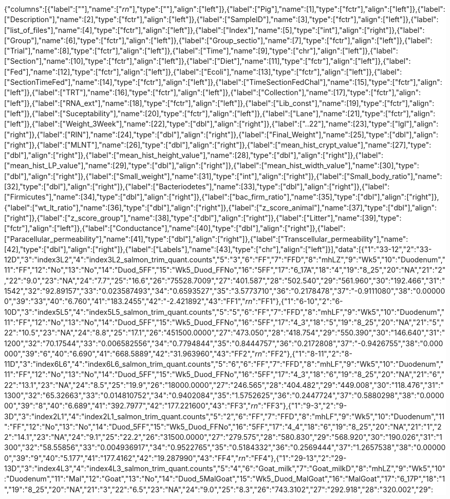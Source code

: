 {"columns":[{"label":[""],"name":["_rn_"],"type":[""],"align":["left"]},{"label":["Pig"],"name":[1],"type":["fctr"],"align":["left"]},{"label":["Description"],"name":[2],"type":["fctr"],"align":["left"]},{"label":["SampleID"],"name":[3],"type":["fctr"],"align":["left"]},{"label":["list_of_files"],"name":[4],"type":["fctr"],"align":["left"]},{"label":["Index"],"name":[5],"type":["int"],"align":["right"]},{"label":["Group"],"name":[6],"type":["fctr"],"align":["left"]},{"label":["Group_sectio"],"name":[7],"type":["fctr"],"align":["left"]},{"label":["Trial"],"name":[8],"type":["fctr"],"align":["left"]},{"label":["Time"],"name":[9],"type":["chr"],"align":["left"]},{"label":["Section"],"name":[10],"type":["fctr"],"align":["left"]},{"label":["Diet"],"name":[11],"type":["fctr"],"align":["left"]},{"label":["Fed"],"name":[12],"type":["fctr"],"align":["left"]},{"label":["Ecoli"],"name":[13],"type":["fctr"],"align":["left"]},{"label":["SectionTimeFed"],"name":[14],"type":["fctr"],"align":["left"]},{"label":["TimeSectionFedChal"],"name":[15],"type":["fctr"],"align":["left"]},{"label":["TRT"],"name":[16],"type":["fctr"],"align":["left"]},{"label":["Collection"],"name":[17],"type":["fctr"],"align":["left"]},{"label":["RNA_ext"],"name":[18],"type":["fctr"],"align":["left"]},{"label":["Lib_const"],"name":[19],"type":["fctr"],"align":["left"]},{"label":["Suceptability"],"name":[20],"type":["fctr"],"align":["left"]},{"label":["Lane"],"name":[21],"type":["fctr"],"align":["left"]},{"label":["Weight_3Week"],"name":[22],"type":["dbl"],"align":["right"]},{"label":["..22"],"name":[23],"type":["lgl"],"align":["right"]},{"label":["RIN"],"name":[24],"type":["dbl"],"align":["right"]},{"label":["Final_Weight"],"name":[25],"type":["dbl"],"align":["right"]},{"label":["MLNT"],"name":[26],"type":["dbl"],"align":["right"]},{"label":["mean_hist_crypt_value"],"name":[27],"type":["dbl"],"align":["right"]},{"label":["mean_hist_height_value"],"name":[28],"type":["dbl"],"align":["right"]},{"label":["mean_hist_LP_value"],"name":[29],"type":["dbl"],"align":["right"]},{"label":["mean_hist_width_value"],"name":[30],"type":["dbl"],"align":["right"]},{"label":["Small_weight"],"name":[31],"type":["int"],"align":["right"]},{"label":["Small_body_ratio"],"name":[32],"type":["dbl"],"align":["right"]},{"label":["Bacteriodetes"],"name":[33],"type":["dbl"],"align":["right"]},{"label":["Firmicutes"],"name":[34],"type":["dbl"],"align":["right"]},{"label":["bac_firm_ratio"],"name":[35],"type":["dbl"],"align":["right"]},{"label":["wt_lt_ratio"],"name":[36],"type":["dbl"],"align":["right"]},{"label":["z_score_animal"],"name":[37],"type":["dbl"],"align":["right"]},{"label":["z_score_group"],"name":[38],"type":["dbl"],"align":["right"]},{"label":["Litter"],"name":[39],"type":["fctr"],"align":["left"]},{"label":["Conductance"],"name":[40],"type":["dbl"],"align":["right"]},{"label":["Paracellular_permeability"],"name":[41],"type":["dbl"],"align":["right"]},{"label":["Transcellular_permeability"],"name":[42],"type":["dbl"],"align":["right"]},{"label":["Labels"],"name":[43],"type":["chr"],"align":["left"]}],"data":[{"1":"33-12","2":"33-12D","3":"index3L2","4":"index3L2_salmon_trim_quant.counts","5":"3","6":"FF","7":"FFD","8":"mhLZ","9":"Wk5","10":"Duodenum","11":"FF","12":"No","13":"No","14":"Duod_5FF","15":"Wk5_Duod_FFNo","16":"5FF","17":"6_17A","18":"4","19":"8_25","20":"NA","21":"2","22":"9.0","23":"NA","24":"7.7","25":"16.6","26":"75528.7009","27":"401.587","28":"502.540","29":"561.960","30":"192.466","31":"1542","32":"92.89157","33":"0.023587493","34":"0.6593527","35":"3.5773710","36":"0.2178478","37":"-0.9111080","38":"0.000000","39":"33","40":"6.760","41":"183.2455","42":"-2.421892","43":"FF1","_rn_":"FF1"},{"1":"6-10","2":"6-10D","3":"index5L5","4":"index5L5_salmon_trim_quant.counts","5":"5","6":"FF","7":"FFD","8":"mhLF","9":"Wk5","10":"Duodenum","11":"FF","12":"No","13":"No","14":"Duod_5FF","15":"Wk5_Duod_FFNo","16":"5FF","17":"4_3","18":"5","19":"8_25","20":"NA","21":"5","22":"10.5","23":"NA","24":"8.8","25":"17.1","26":"451500.0000","27":"473.050","28":"418.754","29":"550.390","30":"146.640","31":"1200","32":"70.17544","33":"0.006582556","34":"0.7794844","35":"0.8444757","36":"0.2172808","37":"-0.9426755","38":"0.000000","39":"6","40":"6.690","41":"668.5889","42":"31.963960","43":"FF2","_rn_":"FF2"},{"1":"8-11","2":"8-11D","3":"index6L6","4":"index6L6_salmon_trim_quant.counts","5":"6","6":"FF","7":"FFD","8":"mhLF","9":"Wk5","10":"Duodenum","11":"FF","12":"No","13":"No","14":"Duod_5FF","15":"Wk5_Duod_FFNo","16":"5FF","17":"4_3","18":"6","19":"8_25","20":"NA","21":"6","22":"13.1","23":"NA","24":"8.5","25":"19.9","26":"18000.0000","27":"246.565","28":"404.482","29":"449.008","30":"118.476","31":"1300","32":"65.32663","33":"0.014810752","34":"0.9402084","35":"1.5752625","36":"0.2447724","37":"0.5880298","38":"0.000000","39":"8","40":"6.689","41":"392.7977","42":"177.221600","43":"FF3","_rn_":"FF3"},{"1":"9-3","2":"9-3D","3":"index2L1","4":"index2L1_salmon_trim_quant.counts","5":"2","6":"FF","7":"FFD","8":"mhLF","9":"Wk5","10":"Duodenum","11":"FF","12":"No","13":"No","14":"Duod_5FF","15":"Wk5_Duod_FFNo","16":"5FF","17":"4_4","18":"6","19":"8_25","20":"NA","21":"1","22":"14.1","23":"NA","24":"9.1","25":"22.2","26":"31500.0000","27":"279.575","28":"580.830","29":"568.920","30":"190.026","31":"1300","32":"58.55856","33":"0.004936917","34":"0.9522765","35":"0.5184332","36":"0.2569444","37":"1.2657538","38":"0.000000","39":"9","40":"5.177","41":"177.4162","42":"19.287990","43":"FF4","_rn_":"FF4"},{"1":"29-13","2":"29-13D","3":"index4L3","4":"index4L3_salmon_trim_quant.counts","5":"4","6":"Goat_milk","7":"Goat_milkD","8":"mhLZ","9":"Wk5","10":"Duodenum","11":"Mal","12":"Goat","13":"No","14":"Duod_5MalGoat","15":"Wk5_Duod_MalGoat","16":"MalGoat","17":"6_17P","18":"1","19":"8_25","20":"NA","21":"3","22":"6.5","23":"NA","24":"9.0","25":"8.3","26":"743.3102","27":"292.918","28":"320.002","29":